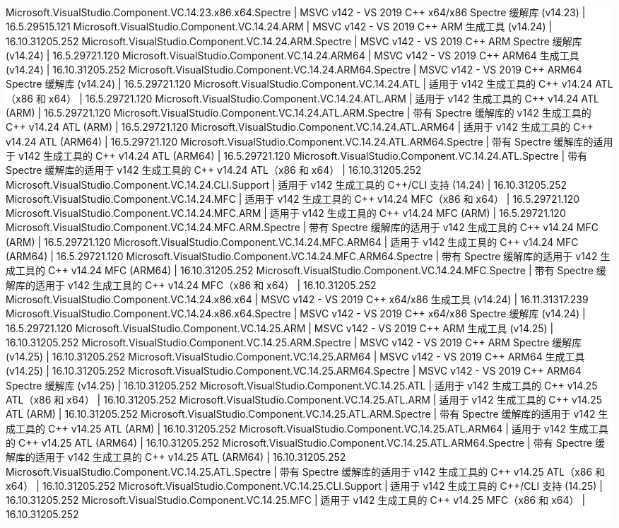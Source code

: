 Microsoft.VisualStudio.Component.VC.14.23.x86.x64.Spectre | MSVC v142 - VS 2019 C++ x64/x86 Spectre 缓解库 (v14.23) | 16.5.29515.121
Microsoft.VisualStudio.Component.VC.14.24.ARM | MSVC v142 - VS 2019 C++ ARM 生成工具 (v14.24) | 16.10.31205.252
Microsoft.VisualStudio.Component.VC.14.24.ARM.Spectre | MSVC v142 - VS 2019 C++ ARM Spectre 缓解库 (v14.24) | 16.5.29721.120
Microsoft.VisualStudio.Component.VC.14.24.ARM64 | MSVC v142 - VS 2019 C++ ARM64 生成工具 (v14.24) | 16.10.31205.252
Microsoft.VisualStudio.Component.VC.14.24.ARM64.Spectre | MSVC v142 - VS 2019 C++ ARM64 Spectre 缓解库 (v14.24) | 16.5.29721.120
Microsoft.VisualStudio.Component.VC.14.24.ATL | 适用于 v142 生成工具的 C++ v14.24 ATL（x86 和 x64） | 16.5.29721.120
Microsoft.VisualStudio.Component.VC.14.24.ATL.ARM | 适用于 v142 生成工具的 C++ v14.24 ATL (ARM) | 16.5.29721.120
Microsoft.VisualStudio.Component.VC.14.24.ATL.ARM.Spectre | 带有 Spectre 缓解库的 v142 生成工具的 C++ v14.24 ATL (ARM) | 16.5.29721.120
Microsoft.VisualStudio.Component.VC.14.24.ATL.ARM64 | 适用于 v142 生成工具的 C++ v14.24 ATL (ARM64) | 16.5.29721.120
Microsoft.VisualStudio.Component.VC.14.24.ATL.ARM64.Spectre | 带有 Spectre 缓解库的适用于 v142 生成工具的 C++ v14.24 ATL (ARM64) | 16.5.29721.120
Microsoft.VisualStudio.Component.VC.14.24.ATL.Spectre | 带有 Spectre 缓解库的适用于 v142 生成工具的 C++ v14.24 ATL（x86 和 x64） | 16.10.31205.252
Microsoft.VisualStudio.Component.VC.14.24.CLI.Support | 适用于 v142 生成工具的 C++/CLI 支持 (14.24) | 16.10.31205.252
Microsoft.VisualStudio.Component.VC.14.24.MFC | 适用于 v142 生成工具的 C++ v14.24 MFC（x86 和 x64） | 16.5.29721.120
Microsoft.VisualStudio.Component.VC.14.24.MFC.ARM | 适用于 v142 生成工具的 C++ v14.24 MFC (ARM) | 16.5.29721.120
Microsoft.VisualStudio.Component.VC.14.24.MFC.ARM.Spectre | 带有 Spectre 缓解库的适用于 v142 生成工具的 C++ v14.24 MFC (ARM) | 16.5.29721.120
Microsoft.VisualStudio.Component.VC.14.24.MFC.ARM64 | 适用于 v142 生成工具的 C++ v14.24 MFC (ARM64) | 16.5.29721.120
Microsoft.VisualStudio.Component.VC.14.24.MFC.ARM64.Spectre | 带有 Spectre 缓解库的适用于 v142 生成工具的 C++ v14.24 MFC (ARM64) | 16.10.31205.252
Microsoft.VisualStudio.Component.VC.14.24.MFC.Spectre | 带有 Spectre 缓解库的适用于 v142 生成工具的 C++ v14.24 MFC（x86 和 x64） | 16.10.31205.252
Microsoft.VisualStudio.Component.VC.14.24.x86.x64 | MSVC v142 - VS 2019 C++ x64/x86 生成工具 (v14.24) | 16.11.31317.239
Microsoft.VisualStudio.Component.VC.14.24.x86.x64.Spectre | MSVC v142 - VS 2019 C++ x64/x86 Spectre 缓解库 (v14.24) | 16.5.29721.120
Microsoft.VisualStudio.Component.VC.14.25.ARM | MSVC v142 - VS 2019 C++ ARM 生成工具 (v14.25) | 16.10.31205.252
Microsoft.VisualStudio.Component.VC.14.25.ARM.Spectre | MSVC v142 - VS 2019 C++ ARM Spectre 缓解库 (v14.25) | 16.10.31205.252
Microsoft.VisualStudio.Component.VC.14.25.ARM64 | MSVC v142 - VS 2019 C++ ARM64 生成工具 (v14.25) | 16.10.31205.252
Microsoft.VisualStudio.Component.VC.14.25.ARM64.Spectre | MSVC v142 - VS 2019 C++ ARM64 Spectre 缓解库 (v14.25) | 16.10.31205.252
Microsoft.VisualStudio.Component.VC.14.25.ATL | 适用于 v142 生成工具的 C++ v14.25 ATL（x86 和 x64） | 16.10.31205.252
Microsoft.VisualStudio.Component.VC.14.25.ATL.ARM | 适用于 v142 生成工具的 C++ v14.25 ATL (ARM) | 16.10.31205.252
Microsoft.VisualStudio.Component.VC.14.25.ATL.ARM.Spectre | 带有 Spectre 缓解库的适用于 v142 生成工具的 C++ v14.25 ATL (ARM) | 16.10.31205.252
Microsoft.VisualStudio.Component.VC.14.25.ATL.ARM64 | 适用于 v142 生成工具的 C++ v14.25 ATL (ARM64) | 16.10.31205.252
Microsoft.VisualStudio.Component.VC.14.25.ATL.ARM64.Spectre | 带有 Spectre 缓解库的适用于 v142 生成工具的 C++ v14.25 ATL (ARM64) | 16.10.31205.252
Microsoft.VisualStudio.Component.VC.14.25.ATL.Spectre | 带有 Spectre 缓解库的适用于 v142 生成工具的 C++ v14.25 ATL（x86 和 x64） | 16.10.31205.252
Microsoft.VisualStudio.Component.VC.14.25.CLI.Support | 适用于 v142 生成工具的 C++/CLI 支持 (14.25) | 16.10.31205.252
Microsoft.VisualStudio.Component.VC.14.25.MFC | 适用于 v142 生成工具的 C++ v14.25 MFC（x86 和 x64） | 16.10.31205.252